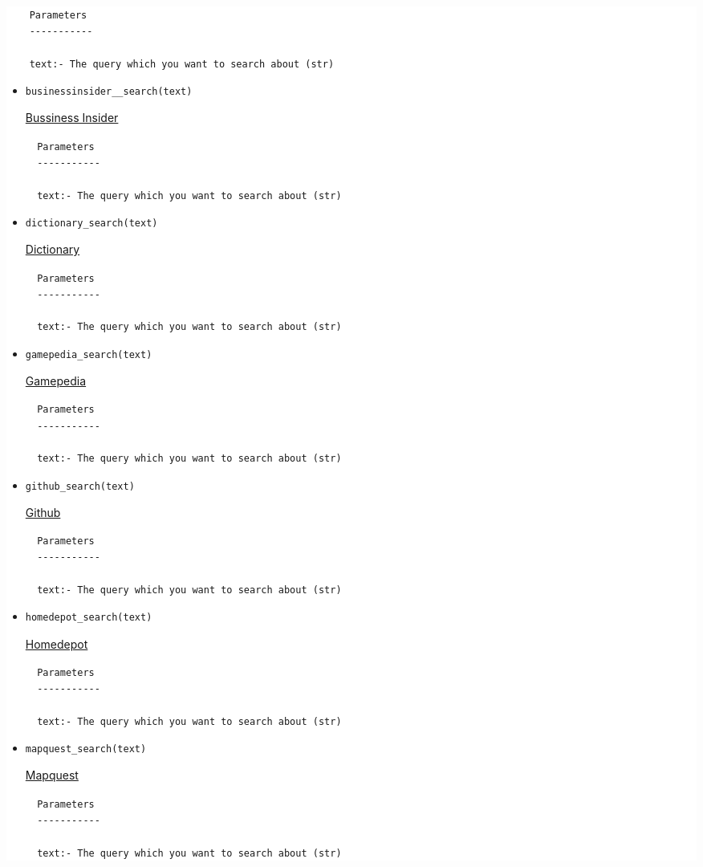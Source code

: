         Parameters
        -----------

        text:- The query which you want to search about (str)
        

+ `businessinsider__search(text)`
    
    [Bussiness Insider](https://www.businessinsider.in)

        Parameters
        -----------

        text:- The query which you want to search about (str)
        

+ `dictionary_search(text)`
    
    [Dictionary](https://www.dictionary.com)

        Parameters
        -----------

        text:- The query which you want to search about (str)
        
        
+ `gamepedia_search(text)`

    [Gamepedia](https://www.gamepedia.com)

        Parameters
        -----------

        text:- The query which you want to search about (str)


+ `github_search(text)`

    [Github](https://github.com)

        Parameters
        -----------

        text:- The query which you want to search about (str)


+ `homedepot_search(text)`

   [Homedepot](https://www.homedepot.com)

        Parameters
        -----------

        text:- The query which you want to search about (str)


+ `mapquest_search(text)`

    [Mapquest](https://www.mapquest.com)

        Parameters
        -----------

        text:- The query which you want to search about (str)
        